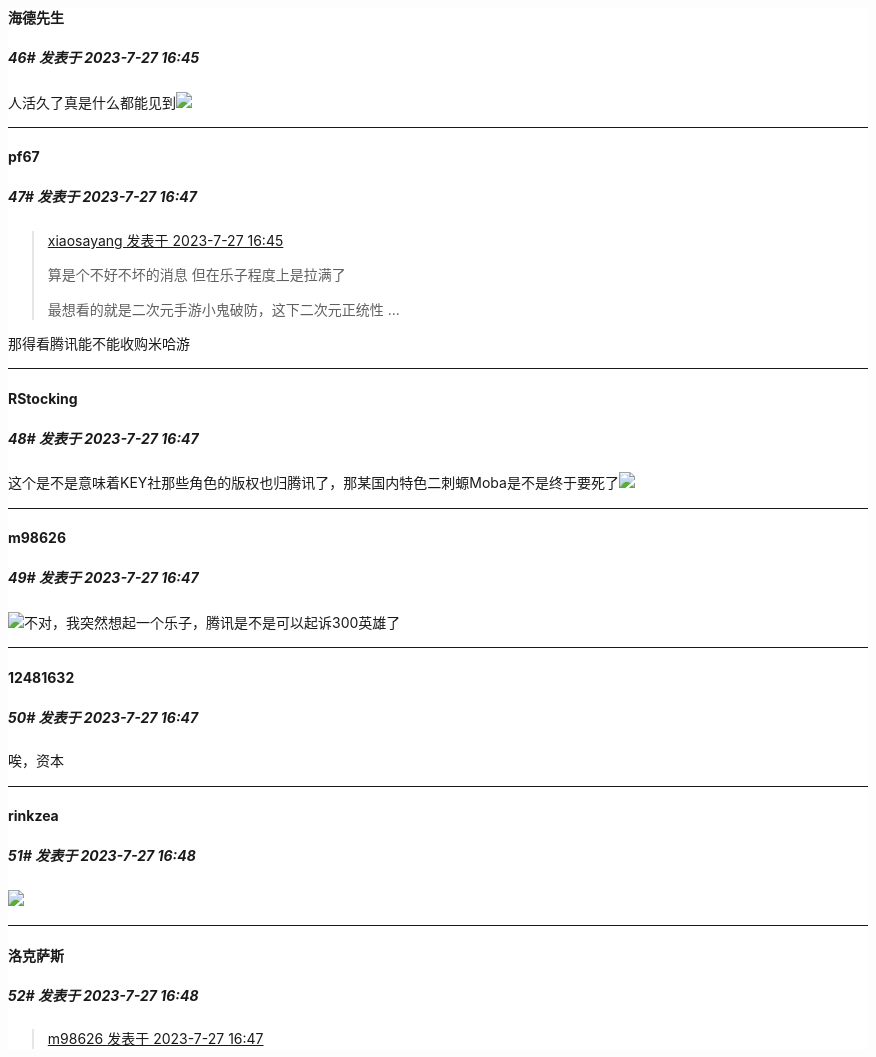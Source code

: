 ####  海德先生  
##### 46#       发表于 2023-7-27 16:45

人活久了真是什么都能见到<img src="https://static.saraba1st.com/image/smiley/face2017/112.png" referrerpolicy="no-referrer">

*****

####  pf67  
##### 47#       发表于 2023-7-27 16:47

<blockquote><a href="httphttps://bbs.saraba1st.com/2b/forum.php?mod=redirect&amp;goto=findpost&amp;pid=61809286&amp;ptid=2146077" target="_blank">xiaosayang 发表于 2023-7-27 16:45</a>

算是个不好不坏的消息 但在乐子程度上是拉满了

最想看的就是二次元手游小鬼破防，这下二次元正统性 ...</blockquote>
那得看腾讯能不能收购米哈游

*****

####  RStocking  
##### 48#       发表于 2023-7-27 16:47

这个是不是意味着KEY社那些角色的版权也归腾讯了，那某国内特色二刺螈Moba是不是终于要死了<img src="https://static.saraba1st.com/image/smiley/face2017/067.png" referrerpolicy="no-referrer">

*****

####  m98626  
##### 49#       发表于 2023-7-27 16:47

<img src="https://static.saraba1st.com/image/smiley/face2017/067.png" referrerpolicy="no-referrer">不对，我突然想起一个乐子，腾讯是不是可以起诉300英雄了

*****

####  12481632  
##### 50#       发表于 2023-7-27 16:47

唉，资本

*****

####  rinkzea  
##### 51#       发表于 2023-7-27 16:48

<img src="https://static.saraba1st.com/image/smiley/face2017/112.png" referrerpolicy="no-referrer">

*****

####  洛克萨斯  
##### 52#       发表于 2023-7-27 16:48

<blockquote><a href="httphttps://bbs.saraba1st.com/2b/forum.php?mod=redirect&amp;goto=findpost&amp;pid=61809326&amp;ptid=2146077" target="_blank">m98626 发表于 2023-7-27 16:47</a>

